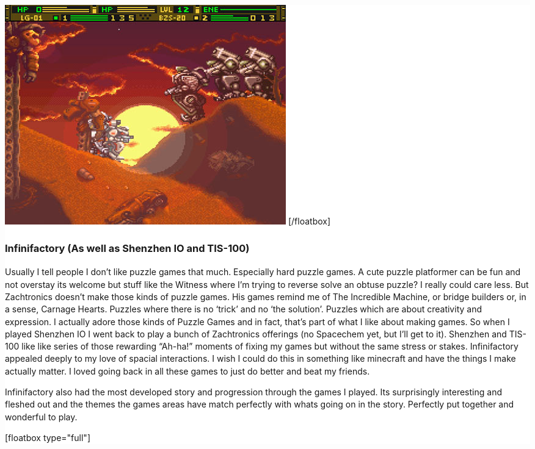 ![fmgh](fmgh.png?lightbox)
[/floatbox]

### Infinifactory (As well as Shenzhen IO and TIS-100)

Usually I tell people I don’t like puzzle games that much. Especially hard puzzle games. A cute puzzle platformer can be fun and not overstay its welcome but stuff like the Witness where I’m trying to reverse solve an obtuse puzzle? I really could care less. But Zachtronics doesn’t make those kinds of puzzle games. His games remind me of The Incredible Machine, or bridge builders or, in a sense, Carnage Hearts. Puzzles where there is no ‘trick’ and no ‘the solution’. Puzzles which are about creativity and expression. I actually adore those kinds of Puzzle Games and in fact, that’s part of what I like about making games. So when I played Shenzhen IO I went back to play a bunch of Zachtronics offerings (no Spacechem yet, but I’ll get to it). Shenzhen and TIS-100 like like series of those rewarding “Ah-ha!” moments of fixing my games but without the same stress or stakes. Infinifactory appealed deeply to my love of spacial interactions. I wish I could do this in something like minecraft and have the things I make actually matter. I loved going back in all these games to just do better and beat my friends.

Infinifactory also had the most developed story and progression through the games I played. Its surprisingly interesting and fleshed out and the themes the games areas have match perfectly with whats going on in the story. Perfectly put together and wonderful to play.

[floatbox type="full"]